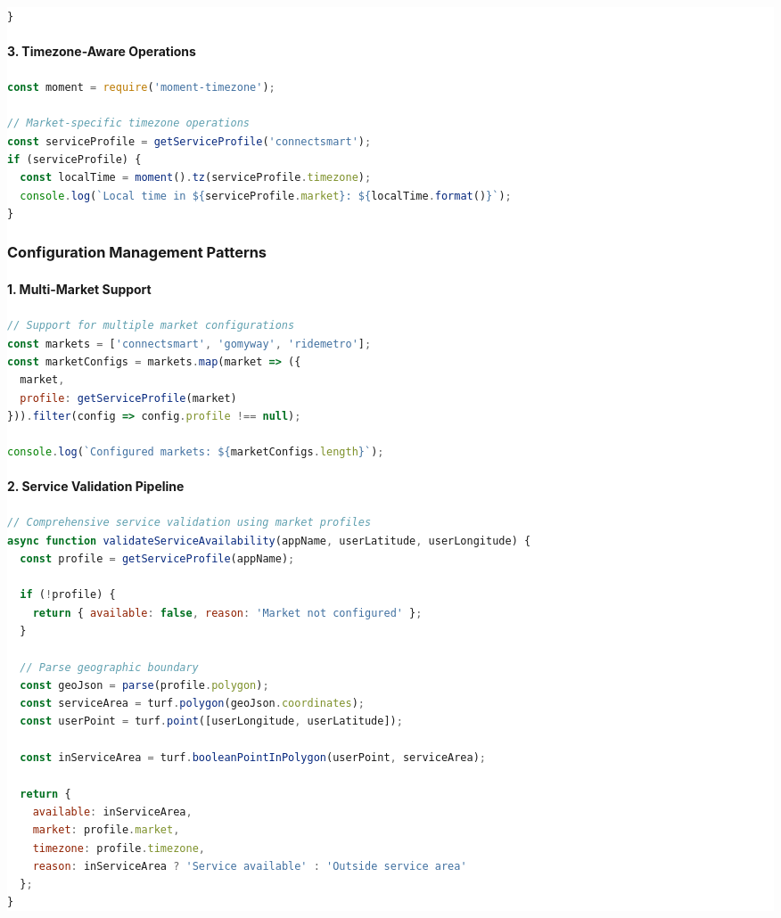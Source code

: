 ```javascript
}
```

#### 3. Timezone-Aware Operations
```javascript
const moment = require('moment-timezone');

// Market-specific timezone operations
const serviceProfile = getServiceProfile('connectsmart');
if (serviceProfile) {
  const localTime = moment().tz(serviceProfile.timezone);
  console.log(`Local time in ${serviceProfile.market}: ${localTime.format()}`);
}
```

### Configuration Management Patterns

#### 1. Multi-Market Support
```javascript
// Support for multiple market configurations
const markets = ['connectsmart', 'gomyway', 'ridemetro'];
const marketConfigs = markets.map(market => ({
  market,
  profile: getServiceProfile(market)
})).filter(config => config.profile !== null);

console.log(`Configured markets: ${marketConfigs.length}`);
```

#### 2. Service Validation Pipeline
```javascript
// Comprehensive service validation using market profiles
async function validateServiceAvailability(appName, userLatitude, userLongitude) {
  const profile = getServiceProfile(appName);
  
  if (!profile) {
    return { available: false, reason: 'Market not configured' };
  }
  
  // Parse geographic boundary
  const geoJson = parse(profile.polygon);
  const serviceArea = turf.polygon(geoJson.coordinates);
  const userPoint = turf.point([userLongitude, userLatitude]);
  
  const inServiceArea = turf.booleanPointInPolygon(userPoint, serviceArea);
  
  return {
    available: inServiceArea,
    market: profile.market,
    timezone: profile.timezone,
    reason: inServiceArea ? 'Service available' : 'Outside service area'
  };
}
```
